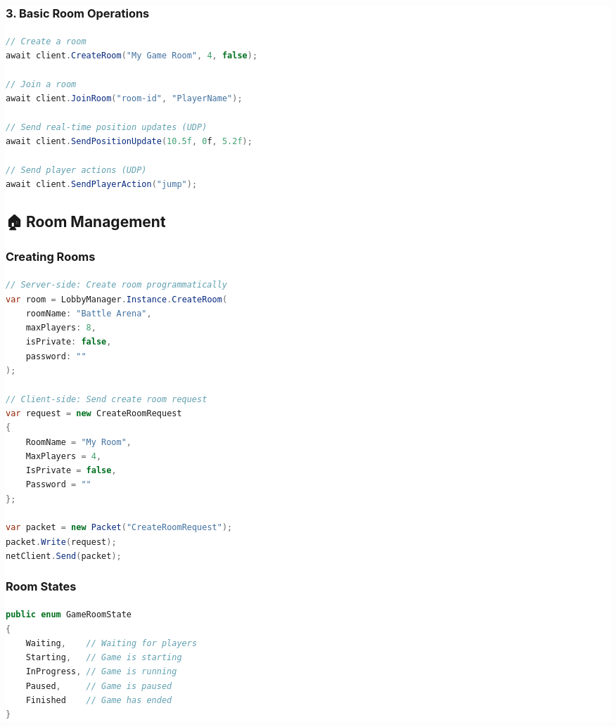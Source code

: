### 3. Basic Room Operations

```csharp
// Create a room
await client.CreateRoom("My Game Room", 4, false);

// Join a room
await client.JoinRoom("room-id", "PlayerName");

// Send real-time position updates (UDP)
await client.SendPositionUpdate(10.5f, 0f, 5.2f);

// Send player actions (UDP)
await client.SendPlayerAction("jump");
```

## 🏠 Room Management

### Creating Rooms

```csharp
// Server-side: Create room programmatically
var room = LobbyManager.Instance.CreateRoom(
    roomName: "Battle Arena",
    maxPlayers: 8,
    isPrivate: false,
    password: ""
);

// Client-side: Send create room request
var request = new CreateRoomRequest
{
    RoomName = "My Room",
    MaxPlayers = 4,
    IsPrivate = false,
    Password = ""
};

var packet = new Packet("CreateRoomRequest");
packet.Write(request);
netClient.Send(packet);
```

### Room States

```csharp
public enum GameRoomState
{
    Waiting,    // Waiting for players
    Starting,   // Game is starting
    InProgress, // Game is running
    Paused,     // Game is paused
    Finished    // Game has ended
}
```
